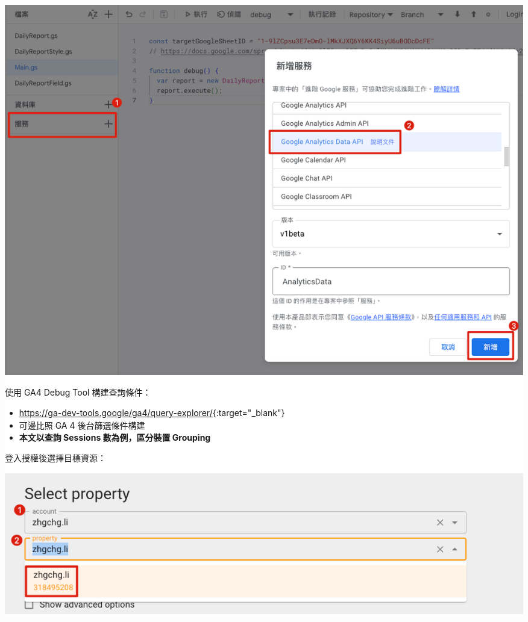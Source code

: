 ![](/assets/f6713ba3fee3/1*bXngqmgXbTVeQ9r7rjQAbQ.png)


使用 GA4 Debug Tool 構建查詢條件：
- [https://ga\-dev\-tools\.google/ga4/query\-explorer/](https://ga-dev-tools.google/ga4/query-explorer/){:target="_blank"}
- 可邊比照 GA 4 後台篩選條件構建
- **本文以查詢 Sessions 數為例，區分裝置 Grouping**


登入授權後選擇目標資源：


![](/assets/f6713ba3fee3/1*M333knrSQqSxD1hCBcqU4A.png)
